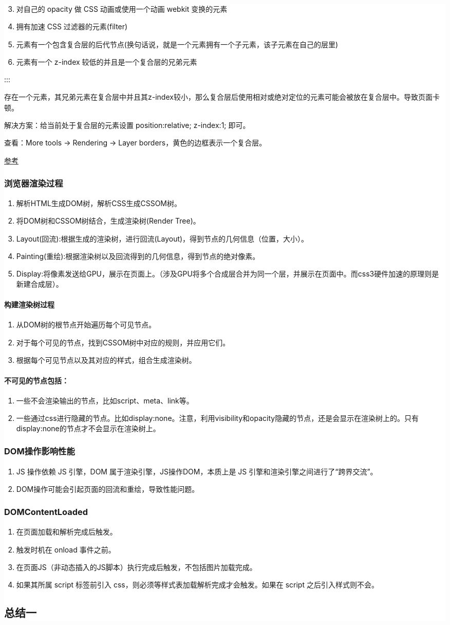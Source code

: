3. 对自己的 opacity 做 CSS 动画或使用一个动画 webkit 变换的元素

4. 拥有加速 CSS 过滤器的元素(filter)

5. 元素有一个包含复合层的后代节点(换句话说，就是一个元素拥有一个子元素，该子元素在自己的层里)

6. 元素有一个 z-index 较低的并且是一个复合层的兄弟元素

:::

存在一个元素，其兄弟元素在复合层中并且其z-index较小，那么复合层后使用相对或绝对定位的元素<span class="fb_th">可能</span>会被放在复合层中。导致页面卡顿。

解决方案：给当前处于复合层的元素设置<span class="fb_th"> position:relative; z-index:1; </span>即可。

<p class="fb_th">查看：More tools -> Rendering -> Layer borders，黄色的边框表示一个复合层。</p>

[参考](https://div.io/topic/1348)

### 浏览器渲染过程

1. 解析HTML生成DOM树，解析CSS生成CSSOM树。

2. 将DOM树和CSSOM树结合，生成渲染树(Render Tree)。

3. Layout(回流):根据生成的渲染树，进行回流(Layout)，得到节点的几何信息（位置，大小）。

4. Painting(重绘):根据渲染树以及回流得到的几何信息，得到节点的绝对像素。

5. Display:将像素发送给GPU，展示在页面上。（涉及GPU将多个合成层合并为同一个层，并展示在页面中。而css3硬件加速的原理则是新建合成层）。

#### 构建渲染树过程

1. 从DOM树的根节点开始遍历每个可见节点。

2. 对于每个可见的节点，找到CSSOM树中对应的规则，并应用它们。

3. 根据每个可见节点以及其对应的样式，组合生成渲染树。

#### 不可见的节点包括：

1. 一些不会渲染输出的节点，比如script、meta、link等。

2. 一些通过css进行隐藏的节点。比如display:none。注意，利用visibility和opacity隐藏的节点，还是会显示在渲染树上的。只有display:none的节点才不会显示在渲染树上。

### DOM操作影响性能

1. JS 操作依赖 JS 引擎，DOM 属于渲染引擎，JS操作DOM，本质上是 JS 引擎和渲染引擎之间进行了“跨界交流”。

2. DOM操作可能会引起页面的回流和重绘，导致性能问题。

### DOMContentLoaded

1. 在页面加载和解析完成后触发。

2. 触发时机在 onload 事件之前。

3. 在页面JS（非动态插入的JS脚本）执行完成后触发，不包括图片加载完成。

4. 如果其所属 script 标签前引入 css，则必须等样式表加载解析完成才会触发。如果在 script 之后引入样式则不会。

## 总结一
